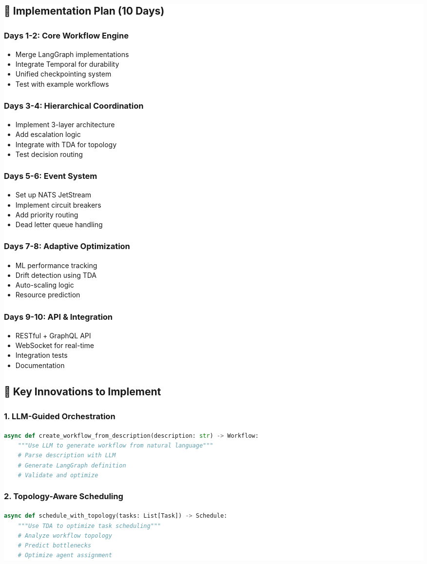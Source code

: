 ## 🚀 Implementation Plan (10 Days)

### **Days 1-2: Core Workflow Engine**
- Merge LangGraph implementations
- Integrate Temporal for durability
- Unified checkpointing system
- Test with example workflows

### **Days 3-4: Hierarchical Coordination**
- Implement 3-layer architecture
- Add escalation logic
- Integrate with TDA for topology
- Test decision routing

### **Days 5-6: Event System**
- Set up NATS JetStream
- Implement circuit breakers
- Add priority routing
- Dead letter queue handling

### **Days 7-8: Adaptive Optimization**
- ML performance tracking
- Drift detection using TDA
- Auto-scaling logic
- Resource prediction

### **Days 9-10: API & Integration**
- RESTful + GraphQL API
- WebSocket for real-time
- Integration tests
- Documentation

## 🎯 Key Innovations to Implement

### 1. **LLM-Guided Orchestration**
```python
async def create_workflow_from_description(description: str) -> Workflow:
    """Use LLM to generate workflow from natural language"""
    # Parse description with LLM
    # Generate LangGraph definition
    # Validate and optimize
```

### 2. **Topology-Aware Scheduling**
```python
async def schedule_with_topology(tasks: List[Task]) -> Schedule:
    """Use TDA to optimize task scheduling"""
    # Analyze workflow topology
    # Predict bottlenecks
    # Optimize agent assignment
```

